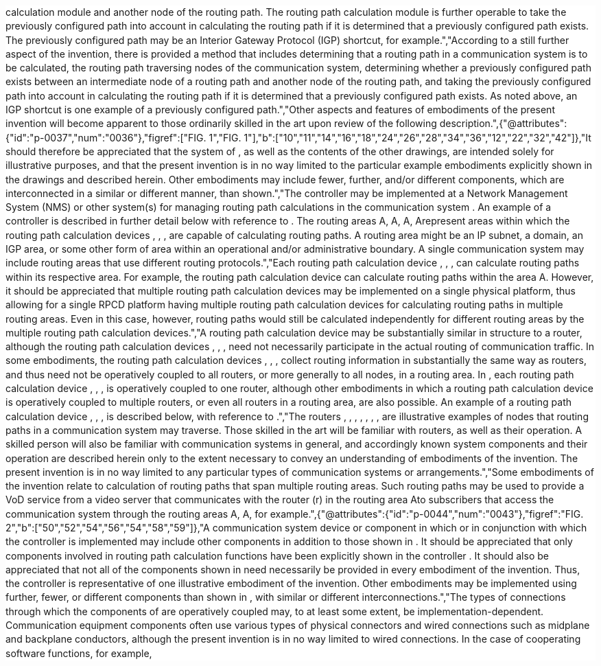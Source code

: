 calculation module and another node of the routing path. The routing path calculation module is further operable to take the previously configured path into account in calculating the routing path if it is determined that a previously configured path exists. The previously configured path may be an Interior Gateway Protocol (IGP) shortcut, for example.","According to a still further aspect of the invention, there is provided a method that includes determining that a routing path in a communication system is to be calculated, the routing path traversing nodes of the communication system, determining whether a previously configured path exists between an intermediate node of a routing path and another node of the routing path, and taking the previously configured path into account in calculating the routing path if it is determined that a previously configured path exists. As noted above, an IGP shortcut is one example of a previously configured path.","Other aspects and features of embodiments of the present invention will become apparent to those ordinarily skilled in the art upon review of the following description.",{"@attributes":{"id":"p-0037","num":"0036"},"figref":["FIG. 1","FIG. 1"],"b":["10","11","14","16","18","24","26","28","34","36","12","22","32","42"]},"It should therefore be appreciated that the system of , as well as the contents of the other drawings, are intended solely for illustrative purposes, and that the present invention is in no way limited to the particular example embodiments explicitly shown in the drawings and described herein. Other embodiments may include fewer, further, and\/or different components, which are interconnected in a similar or different manner, than shown.","The controller  may be implemented at a Network Management System (NMS) or other system(s) for managing routing path calculations in the communication system . An example of a controller  is described in further detail below with reference to . The routing areas A, A, A, Arepresent areas within which the routing path calculation devices , , ,  are capable of calculating routing paths. A routing area might be an IP subnet, a domain, an IGP area, or some other form of area within an operational and\/or administrative boundary. A single communication system may include routing areas that use different routing protocols.","Each routing path calculation device , , ,  can calculate routing paths within its respective area. For example, the routing path calculation device  can calculate routing paths within the area A. However, it should be appreciated that multiple routing path calculation devices may be implemented on a single physical platform, thus allowing for a single RPCD platform having multiple routing path calculation devices for calculating routing paths in multiple routing areas. Even in this case, however, routing paths would still be calculated independently for different routing areas by the multiple routing path calculation devices.","A routing path calculation device may be substantially similar in structure to a router, although the routing path calculation devices , , ,  need not necessarily participate in the actual routing of communication traffic. In some embodiments, the routing path calculation devices , , ,  collect routing information in substantially the same way as routers, and thus need not be operatively coupled to all routers, or more generally to all nodes, in a routing area. In , each routing path calculation device , , ,  is operatively coupled to one router, although other embodiments in which a routing path calculation device is operatively coupled to multiple routers, or even all routers in a routing area, are also possible. An example of a routing path calculation device , , ,  is described below, with reference to .","The routers , , , , , , ,  are illustrative examples of nodes that routing paths in a communication system may traverse. Those skilled in the art will be familiar with routers, as well as their operation. A skilled person will also be familiar with communication systems in general, and accordingly known system components and their operation are described herein only to the extent necessary to convey an understanding of embodiments of the invention. The present invention is in no way limited to any particular types of communication systems or arrangements.","Some embodiments of the invention relate to calculation of routing paths that span multiple routing areas. Such routing paths may be used to provide a VoD service from a video server that communicates with the router  (r) in the routing area Ato subscribers that access the communication system  through the routing areas A, A, for example.",{"@attributes":{"id":"p-0044","num":"0043"},"figref":"FIG. 2","b":["50","52","54","56","54","58","59"]},"A communication system device or component in which or in conjunction with which the controller  is implemented may include other components in addition to those shown in . It should be appreciated that only components involved in routing path calculation functions have been explicitly shown in the controller . It should also be appreciated that not all of the components shown in  need necessarily be provided in every embodiment of the invention. Thus, the controller  is representative of one illustrative embodiment of the invention. Other embodiments may be implemented using further, fewer, or different components than shown in , with similar or different interconnections.","The types of connections through which the components of  are operatively coupled may, to at least some extent, be implementation-dependent. Communication equipment components often use various types of physical connectors and wired connections such as midplane and backplane conductors, although the present invention is in no way limited to wired connections. In the case of cooperating software functions, for example,
